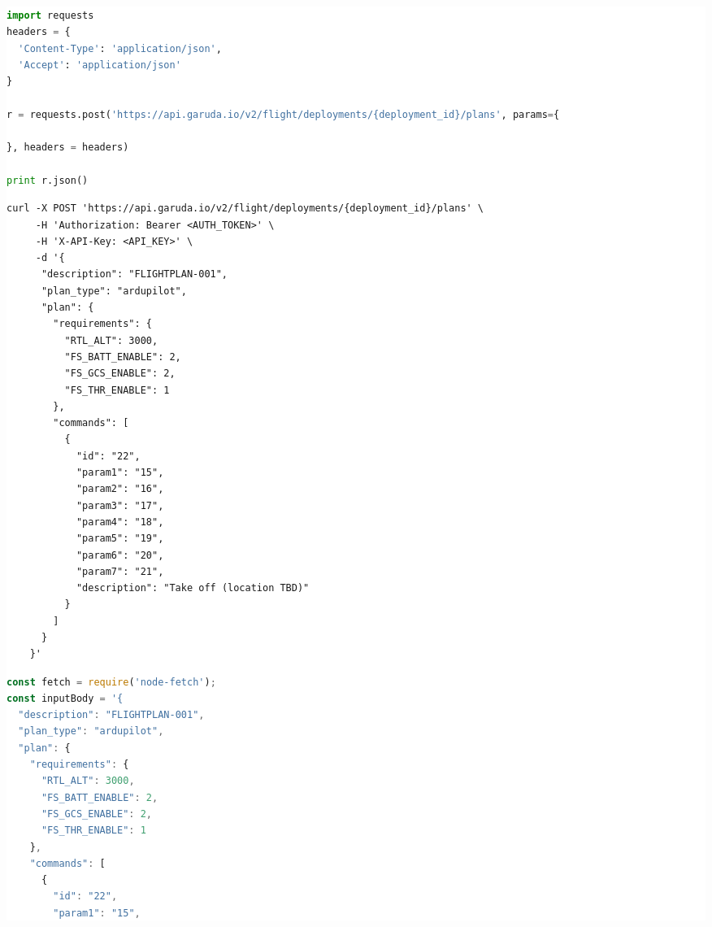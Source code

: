 ```ruby

```

```python
import requests
headers = {
  'Content-Type': 'application/json',
  'Accept': 'application/json'
}

r = requests.post('https://api.garuda.io/v2/flight/deployments/{deployment_id}/plans', params={

}, headers = headers)

print r.json()

```

```shell
curl -X POST 'https://api.garuda.io/v2/flight/deployments/{deployment_id}/plans' \
     -H 'Authorization: Bearer <AUTH_TOKEN>' \
     -H 'X-API-Key: <API_KEY>' \
     -d '{
      "description": "FLIGHTPLAN-001",
      "plan_type": "ardupilot",
      "plan": {
        "requirements": {
          "RTL_ALT": 3000,
          "FS_BATT_ENABLE": 2,
          "FS_GCS_ENABLE": 2,
          "FS_THR_ENABLE": 1
        },
        "commands": [
          {
            "id": "22",
            "param1": "15",
            "param2": "16",
            "param3": "17",
            "param4": "18",
            "param5": "19",
            "param6": "20",
            "param7": "21",
            "description": "Take off (location TBD)"
          }
        ]
      }
    }'
```

```javascript
const fetch = require('node-fetch');
const inputBody = '{
  "description": "FLIGHTPLAN-001",
  "plan_type": "ardupilot",
  "plan": {
    "requirements": {
      "RTL_ALT": 3000,
      "FS_BATT_ENABLE": 2,
      "FS_GCS_ENABLE": 2,
      "FS_THR_ENABLE": 1
    },
    "commands": [
      {
        "id": "22",
        "param1": "15",
```